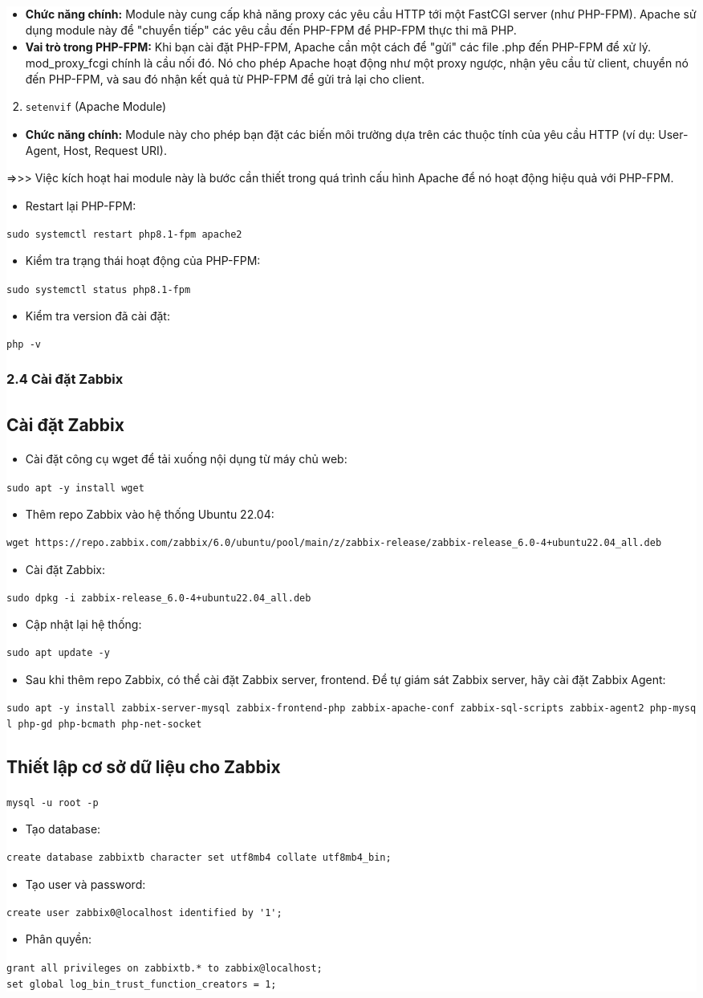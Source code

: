 - **Chức năng chính:** Module này cung cấp khả năng proxy các yêu cầu HTTP tới một FastCGI server (như PHP-FPM). Apache sử dụng module này để "chuyển tiếp" các yêu cầu đến PHP-FPM để PHP-FPM thực thi mã PHP.
- **Vai trò trong PHP-FPM:** Khi bạn cài đặt PHP-FPM, Apache cần một cách để "gửi" các file .php đến PHP-FPM để xử lý. mod_proxy_fcgi chính là cầu nối đó. Nó cho phép Apache hoạt động như một proxy ngược, nhận yêu cầu từ client, chuyển nó đến PHP-FPM, và sau đó nhận kết quả từ PHP-FPM để gửi trả lại cho client.  
2. `setenvif` (Apache Module)
- **Chức năng chính:** Module này cho phép bạn đặt các biến môi trường dựa trên các thuộc tính của yêu cầu HTTP (ví dụ: User-Agent, Host, Request URI).

=>>> Việc kích hoạt hai module này là bước cần thiết trong quá trình cấu hình Apache để nó hoạt động hiệu quả với PHP-FPM.
- Restart lại PHP-FPM:
```
sudo systemctl restart php8.1-fpm apache2
```
- Kiểm tra trạng thái hoạt động của PHP-FPM:
```
sudo systemctl status php8.1-fpm
```
- Kiểm tra version đã cài đặt:
```
php -v
```
### 2.4 Cài đặt Zabbix
## Cài đặt Zabbix
- Cài đặt công cụ wget để tải xuống nội dụng từ máy chủ web:
```
sudo apt -y install wget
```
- Thêm repo Zabbix vào hệ thống Ubuntu 22.04:
```
wget https://repo.zabbix.com/zabbix/6.0/ubuntu/pool/main/z/zabbix-release/zabbix-release_6.0-4+ubuntu22.04_all.deb
```
- Cài đặt Zabbix:
```
sudo dpkg -i zabbix-release_6.0-4+ubuntu22.04_all.deb
```
- Cập nhật lại hệ thống:
```
sudo apt update -y
```
- Sau khi thêm repo Zabbix, có thể cài đặt Zabbix server, frontend. Để tự giám sát Zabbix server, hãy cài đặt Zabbix Agent:
```
sudo apt -y install zabbix-server-mysql zabbix-frontend-php zabbix-apache-conf zabbix-sql-scripts zabbix-agent2 php-mysql php-gd php-bcmath php-net-socket
```
## Thiết lập cơ sở dữ liệu cho Zabbix
```
mysql -u root -p
```
- Tạo database:
```
create database zabbixtb character set utf8mb4 collate utf8mb4_bin;
```
- Tạo user và password:
```
create user zabbix0@localhost identified by '1';
```
- Phân quyền:
```
grant all privileges on zabbixtb.* to zabbix@localhost;
set global log_bin_trust_function_creators = 1;
```